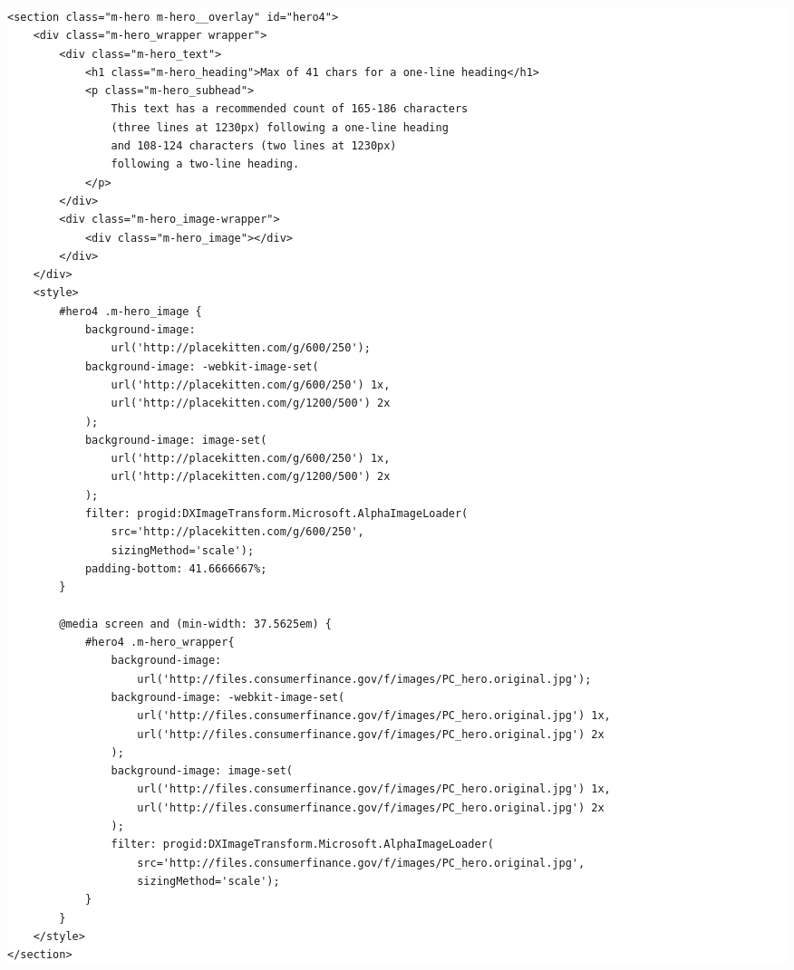 ```
<section class="m-hero m-hero__overlay" id="hero4">
    <div class="m-hero_wrapper wrapper">
        <div class="m-hero_text">
            <h1 class="m-hero_heading">Max of 41 chars for a one-line heading</h1>
            <p class="m-hero_subhead">
                This text has a recommended count of 165-186 characters
                (three lines at 1230px) following a one-line heading
                and 108-124 characters (two lines at 1230px)
                following a two-line heading.
            </p>
        </div>
        <div class="m-hero_image-wrapper">
            <div class="m-hero_image"></div>
        </div>
    </div>
    <style>
        #hero4 .m-hero_image {
            background-image:
                url('http://placekitten.com/g/600/250');
            background-image: -webkit-image-set(
                url('http://placekitten.com/g/600/250') 1x,
                url('http://placekitten.com/g/1200/500') 2x
            );
            background-image: image-set(
                url('http://placekitten.com/g/600/250') 1x,
                url('http://placekitten.com/g/1200/500') 2x
            );
            filter: progid:DXImageTransform.Microsoft.AlphaImageLoader(
                src='http://placekitten.com/g/600/250',
                sizingMethod='scale');
            padding-bottom: 41.6666667%;
        }

        @media screen and (min-width: 37.5625em) {
            #hero4 .m-hero_wrapper{
                background-image:
                    url('http://files.consumerfinance.gov/f/images/PC_hero.original.jpg');
                background-image: -webkit-image-set(
                    url('http://files.consumerfinance.gov/f/images/PC_hero.original.jpg') 1x,
                    url('http://files.consumerfinance.gov/f/images/PC_hero.original.jpg') 2x
                );
                background-image: image-set(
                    url('http://files.consumerfinance.gov/f/images/PC_hero.original.jpg') 1x,
                    url('http://files.consumerfinance.gov/f/images/PC_hero.original.jpg') 2x
                );
                filter: progid:DXImageTransform.Microsoft.AlphaImageLoader(
                    src='http://files.consumerfinance.gov/f/images/PC_hero.original.jpg',
                    sizingMethod='scale');
            }
        }
    </style>
</section>
```
